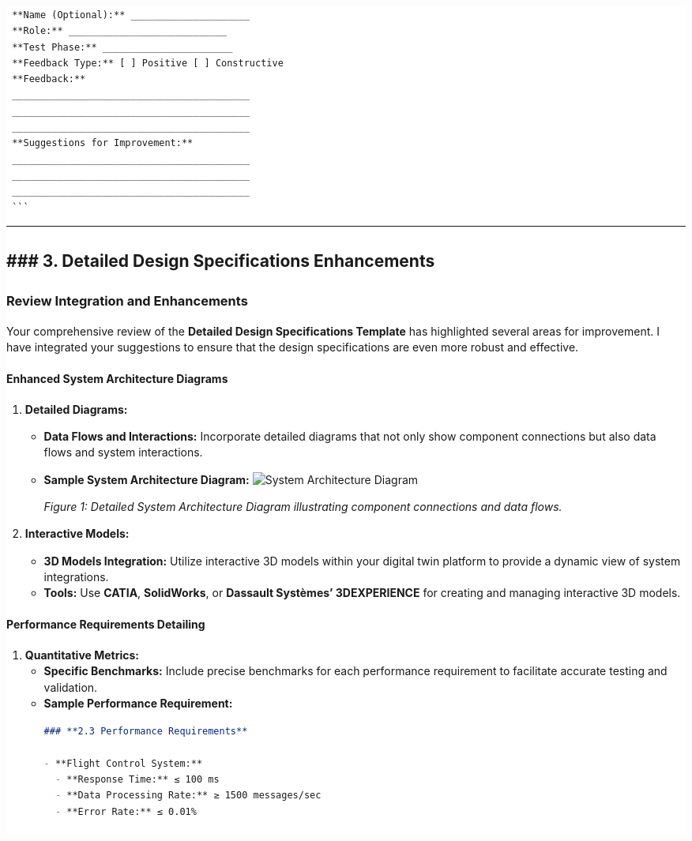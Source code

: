      **Name (Optional):** _____________________  
     **Role:** ____________________________  
     **Test Phase:** _______________________  
     **Feedback Type:** [ ] Positive [ ] Constructive  
     **Feedback:**  
     __________________________________________  
     __________________________________________  
     __________________________________________  
     **Suggestions for Improvement:**  
     __________________________________________  
     __________________________________________  
     __________________________________________  
     ```

---

## ### **3. Detailed Design Specifications Enhancements**

### **Review Integration and Enhancements**

Your comprehensive review of the **Detailed Design Specifications Template** has highlighted several areas for improvement. I have integrated your suggestions to ensure that the design specifications are even more robust and effective.

#### **Enhanced System Architecture Diagrams**

1. **Detailed Diagrams:**
   - **Data Flows and Interactions:** Incorporate detailed diagrams that not only show component connections but also data flows and system interactions.
   - **Sample System Architecture Diagram:**
     ![System Architecture Diagram](https://via.placeholder.com/800x600.png?text=System+Architecture+Diagram+Placeholder)
     
     *Figure 1: Detailed System Architecture Diagram illustrating component connections and data flows.*

2. **Interactive Models:**
   - **3D Models Integration:** Utilize interactive 3D models within your digital twin platform to provide a dynamic view of system integrations.
   - **Tools:** Use **CATIA**, **SolidWorks**, or **Dassault Systèmes’ 3DEXPERIENCE** for creating and managing interactive 3D models.

#### **Performance Requirements Detailing**

1. **Quantitative Metrics:**
   - **Specific Benchmarks:** Include precise benchmarks for each performance requirement to facilitate accurate testing and validation.
   - **Sample Performance Requirement:**
     ```markdown
     ### **2.3 Performance Requirements**
    
     - **Flight Control System:**  
       - **Response Time:** ≤ 100 ms  
       - **Data Processing Rate:** ≥ 1500 messages/sec  
       - **Error Rate:** ≤ 0.01%
    